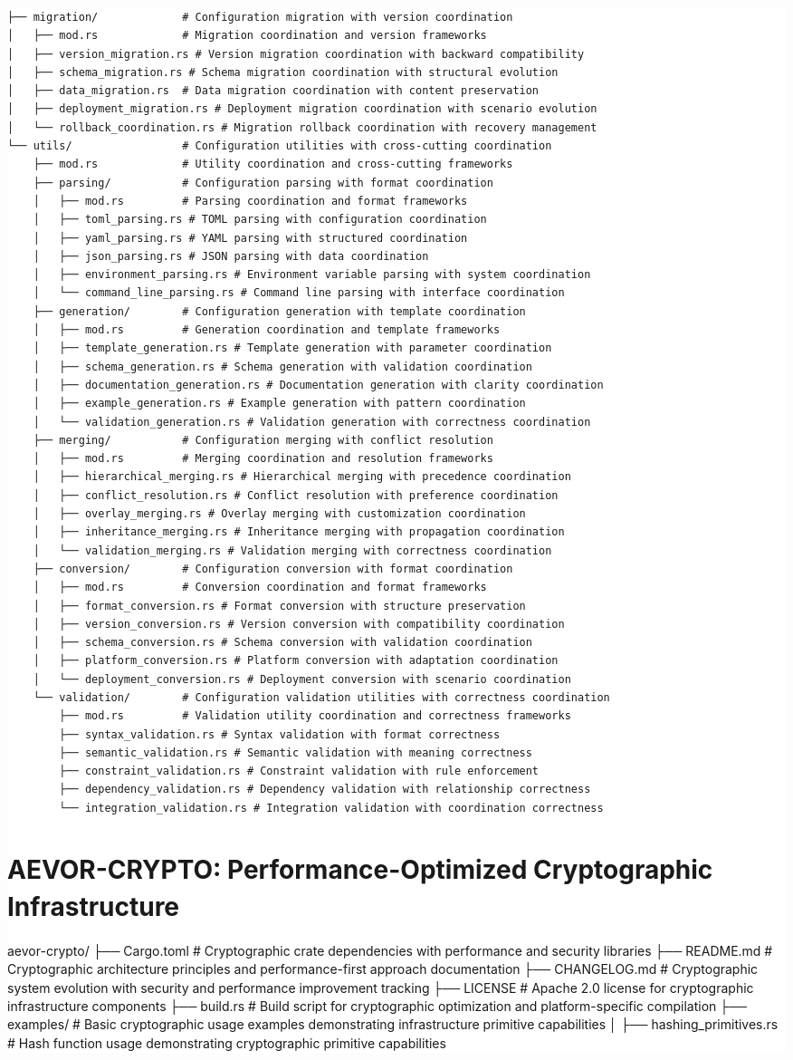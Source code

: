     ├── migration/             # Configuration migration with version coordination
    │   ├── mod.rs             # Migration coordination and version frameworks
    │   ├── version_migration.rs # Version migration coordination with backward compatibility
    │   ├── schema_migration.rs # Schema migration coordination with structural evolution
    │   ├── data_migration.rs  # Data migration coordination with content preservation
    │   ├── deployment_migration.rs # Deployment migration coordination with scenario evolution
    │   └── rollback_coordination.rs # Migration rollback coordination with recovery management
    └── utils/                 # Configuration utilities with cross-cutting coordination
        ├── mod.rs             # Utility coordination and cross-cutting frameworks
        ├── parsing/           # Configuration parsing with format coordination
        │   ├── mod.rs         # Parsing coordination and format frameworks
        │   ├── toml_parsing.rs # TOML parsing with configuration coordination
        │   ├── yaml_parsing.rs # YAML parsing with structured coordination
        │   ├── json_parsing.rs # JSON parsing with data coordination
        │   ├── environment_parsing.rs # Environment variable parsing with system coordination
        │   └── command_line_parsing.rs # Command line parsing with interface coordination
        ├── generation/        # Configuration generation with template coordination
        │   ├── mod.rs         # Generation coordination and template frameworks
        │   ├── template_generation.rs # Template generation with parameter coordination
        │   ├── schema_generation.rs # Schema generation with validation coordination
        │   ├── documentation_generation.rs # Documentation generation with clarity coordination
        │   ├── example_generation.rs # Example generation with pattern coordination
        │   └── validation_generation.rs # Validation generation with correctness coordination
        ├── merging/           # Configuration merging with conflict resolution
        │   ├── mod.rs         # Merging coordination and resolution frameworks
        │   ├── hierarchical_merging.rs # Hierarchical merging with precedence coordination
        │   ├── conflict_resolution.rs # Conflict resolution with preference coordination
        │   ├── overlay_merging.rs # Overlay merging with customization coordination
        │   ├── inheritance_merging.rs # Inheritance merging with propagation coordination
        │   └── validation_merging.rs # Validation merging with correctness coordination
        ├── conversion/        # Configuration conversion with format coordination
        │   ├── mod.rs         # Conversion coordination and format frameworks
        │   ├── format_conversion.rs # Format conversion with structure preservation
        │   ├── version_conversion.rs # Version conversion with compatibility coordination
        │   ├── schema_conversion.rs # Schema conversion with validation coordination
        │   ├── platform_conversion.rs # Platform conversion with adaptation coordination
        │   └── deployment_conversion.rs # Deployment conversion with scenario coordination
        └── validation/        # Configuration validation utilities with correctness coordination
            ├── mod.rs         # Validation utility coordination and correctness frameworks
            ├── syntax_validation.rs # Syntax validation with format correctness
            ├── semantic_validation.rs # Semantic validation with meaning correctness
            ├── constraint_validation.rs # Constraint validation with rule enforcement
            ├── dependency_validation.rs # Dependency validation with relationship correctness
            └── integration_validation.rs # Integration validation with coordination correctness

# AEVOR-CRYPTO: Performance-Optimized Cryptographic Infrastructure

aevor-crypto/
├── Cargo.toml                 # Cryptographic crate dependencies with performance and security libraries
├── README.md                  # Cryptographic architecture principles and performance-first approach documentation
├── CHANGELOG.md               # Cryptographic system evolution with security and performance improvement tracking
├── LICENSE                    # Apache 2.0 license for cryptographic infrastructure components
├── build.rs                   # Build script for cryptographic optimization and platform-specific compilation
├── examples/                  # Basic cryptographic usage examples demonstrating infrastructure primitive capabilities
│   ├── hashing_primitives.rs  # Hash function usage demonstrating cryptographic primitive capabilities